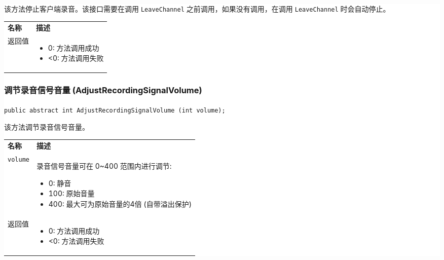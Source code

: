 该方法停止客户端录音。该接口需要在调用 `LeaveChannel` 之前调用，如果没有调用，在调用 `LeaveChannel` 时会自动停止。

<table>
<colgroup>
<col/>
<col/>
</colgroup>
<tbody>
<tr><td><strong>名称</strong></td>
<td><strong>描述</strong></td>
</tr>
<tr><td>返回值</td>
<td><ul>
<li>0: 方法调用成功</li>
<li>&lt;0: 方法调用失败</li>
</ul>
</td>
</tr>
</tbody>
</table>



### 调节录音信号音量 (AdjustRecordingSignalVolume)

```
public abstract int AdjustRecordingSignalVolume (int volume);
```

该方法调节录音信号音量。

<table>
<colgroup>
<col/>
<col/>
</colgroup>
<tbody>
<tr><td><strong>名称</strong></td>
<td><strong>描述</strong></td>
</tr>
<tr><td><code>volume</code></td>
<td><p>录音信号音量可在 0~400 范围内进行调节:</p>
<div><ul>
<li>0: 静音</li>
<li>100: 原始音量</li>
<li>400: 最大可为原始音量的4倍 (自带溢出保护)</li>
</ul>
</div>
</td>
</tr>
<tr><td>返回值</td>
<td><ul>
<li>0: 方法调用成功</li>
<li>&lt;0: 方法调用失败</li>
</ul>
</td>
</tr>
</tbody>
</table>
